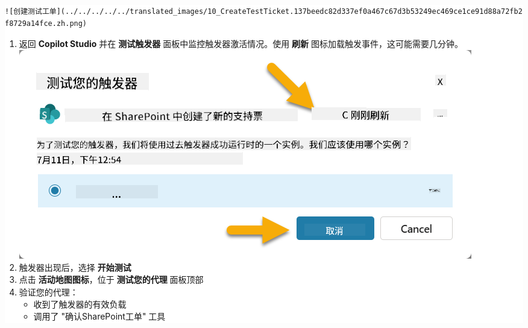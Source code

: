     ![创建测试工单](../../../../../translated_images/10_CreateTestTicket.137beedc82d337ef0a467c67d3b53249ec469ce1ce91d88a72fb2f8729a14fce.zh.png)  
1. 返回 **Copilot Studio** 并在 **测试触发器** 面板中监控触发器激活情况。使用 **刷新** 图标加载触发事件，这可能需要几分钟。  
    ![监控触发器测试](../../../../../translated_images/10_MonitorTriggerTest.f9883de55ba1c9817121c7f801e29715fa74918603f96312dfcb0f16f9af44e0.zh.png)  
1. 触发器出现后，选择 **开始测试**  
1. 点击 **活动地图图标**，位于 **测试您的代理** 面板顶部  
1. 验证您的代理：  
   - 收到了触发器的有效负载  
   - 调用了 "确认SharePoint工单" 工具  